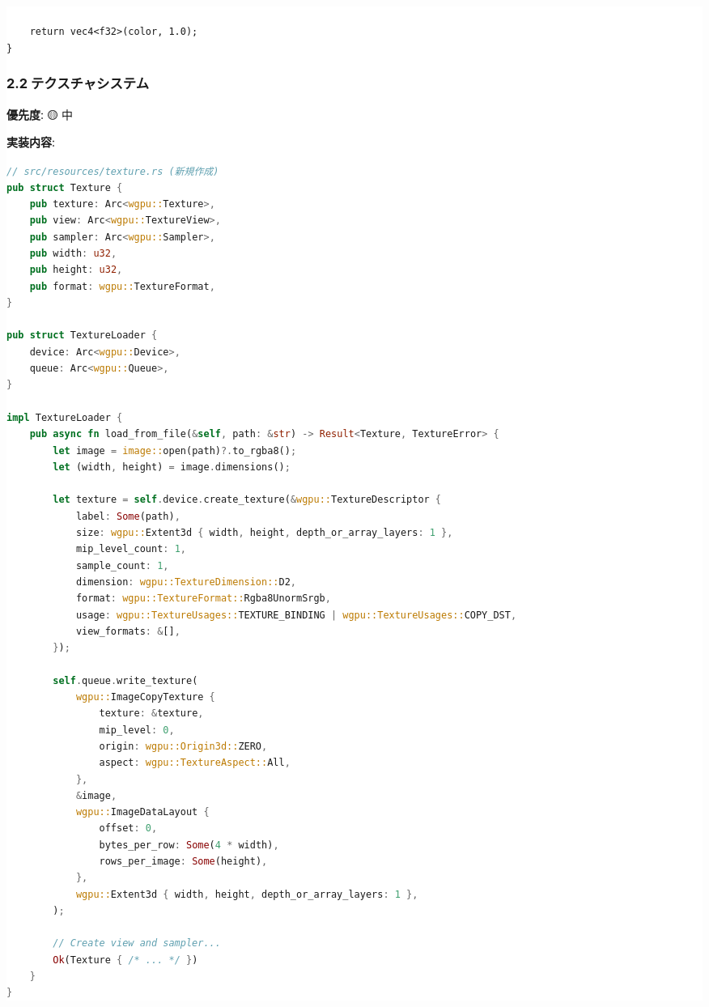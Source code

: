 ```wgsl
    
    return vec4<f32>(color, 1.0);
}
```

### 2.2 テクスチャシステム

**優先度**: 🟡 中

**実装内容**:
```rust
// src/resources/texture.rs (新規作成)
pub struct Texture {
    pub texture: Arc<wgpu::Texture>,
    pub view: Arc<wgpu::TextureView>,
    pub sampler: Arc<wgpu::Sampler>,
    pub width: u32,
    pub height: u32,
    pub format: wgpu::TextureFormat,
}

pub struct TextureLoader {
    device: Arc<wgpu::Device>,
    queue: Arc<wgpu::Queue>,
}

impl TextureLoader {
    pub async fn load_from_file(&self, path: &str) -> Result<Texture, TextureError> {
        let image = image::open(path)?.to_rgba8();
        let (width, height) = image.dimensions();
        
        let texture = self.device.create_texture(&wgpu::TextureDescriptor {
            label: Some(path),
            size: wgpu::Extent3d { width, height, depth_or_array_layers: 1 },
            mip_level_count: 1,
            sample_count: 1,
            dimension: wgpu::TextureDimension::D2,
            format: wgpu::TextureFormat::Rgba8UnormSrgb,
            usage: wgpu::TextureUsages::TEXTURE_BINDING | wgpu::TextureUsages::COPY_DST,
            view_formats: &[],
        });
        
        self.queue.write_texture(
            wgpu::ImageCopyTexture {
                texture: &texture,
                mip_level: 0,
                origin: wgpu::Origin3d::ZERO,
                aspect: wgpu::TextureAspect::All,
            },
            &image,
            wgpu::ImageDataLayout {
                offset: 0,
                bytes_per_row: Some(4 * width),
                rows_per_image: Some(height),
            },
            wgpu::Extent3d { width, height, depth_or_array_layers: 1 },
        );
        
        // Create view and sampler...
        Ok(Texture { /* ... */ })
    }
}
```
